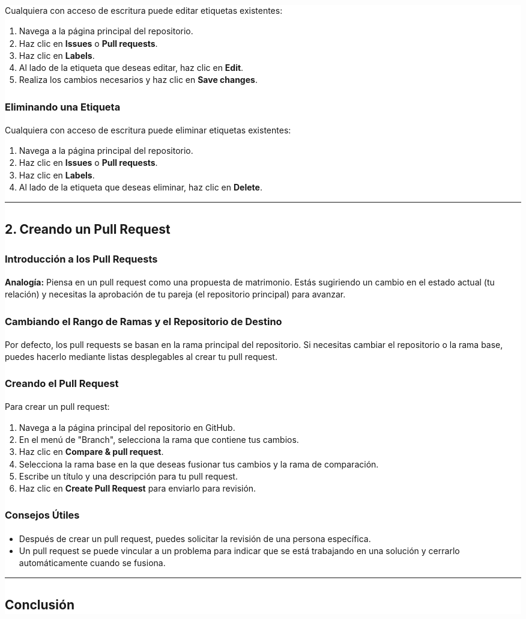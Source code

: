 Cualquiera con acceso de escritura puede editar etiquetas existentes:

1. Navega a la página principal del repositorio.
2. Haz clic en **Issues** o **Pull requests**.
3. Haz clic en **Labels**.
4. Al lado de la etiqueta que deseas editar, haz clic en **Edit**.
5. Realiza los cambios necesarios y haz clic en **Save changes**.

### Eliminando una Etiqueta

Cualquiera con acceso de escritura puede eliminar etiquetas existentes:

1. Navega a la página principal del repositorio.
2. Haz clic en **Issues** o **Pull requests**.
3. Haz clic en **Labels**.
4. Al lado de la etiqueta que deseas eliminar, haz clic en **Delete**.

---

## 2. Creando un Pull Request

### Introducción a los Pull Requests

**Analogía:** Piensa en un pull request como una propuesta de matrimonio. Estás sugiriendo un cambio en el estado actual (tu relación) y necesitas la aprobación de tu pareja (el repositorio principal) para avanzar.

### Cambiando el Rango de Ramas y el Repositorio de Destino

Por defecto, los pull requests se basan en la rama principal del repositorio. Si necesitas cambiar el repositorio o la rama base, puedes hacerlo mediante listas desplegables al crear tu pull request.

### Creando el Pull Request

Para crear un pull request:

1. Navega a la página principal del repositorio en GitHub.
2. En el menú de "Branch", selecciona la rama que contiene tus cambios.
3. Haz clic en **Compare & pull request**.
4. Selecciona la rama base en la que deseas fusionar tus cambios y la rama de comparación.
5. Escribe un título y una descripción para tu pull request.
6. Haz clic en **Create Pull Request** para enviarlo para revisión.

### Consejos Útiles

- Después de crear un pull request, puedes solicitar la revisión de una persona específica.
- Un pull request se puede vincular a un problema para indicar que se está trabajando en una solución y cerrarlo automáticamente cuando se fusiona.

---

## Conclusión
